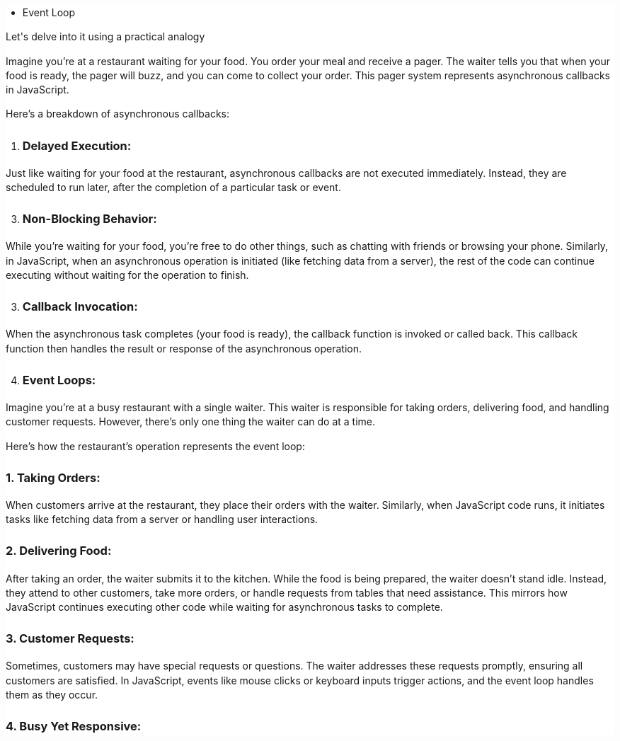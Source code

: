 * Event Loop
    

Let's delve into it using a practical analogy

Imagine you’re at a restaurant waiting for your food. You order your meal and receive a pager. The waiter tells you that when your food is ready, the pager will buzz, and you can come to collect your order. This pager system represents asynchronous callbacks in JavaScript.

Here’s a breakdown of asynchronous callbacks:

1. ### Delayed Execution:
    

Just like waiting for your food at the restaurant, asynchronous callbacks are not executed immediately. Instead, they are scheduled to run later, after the completion of a particular task or event.

3. ### Non-Blocking Behavior:
    

While you’re waiting for your food, you’re free to do other things, such as chatting with friends or browsing your phone. Similarly, in JavaScript, when an asynchronous operation is initiated (like fetching data from a server), the rest of the code can continue executing without waiting for the operation to finish.

3. ### Callback Invocation:
    

When the asynchronous task completes (your food is ready), the callback function is invoked or called back. This callback function then handles the result or response of the asynchronous operation.

4. ### Event Loops:
    

Imagine you’re at a busy restaurant with a single waiter. This waiter is responsible for taking orders, delivering food, and handling customer requests. However, there’s only one thing the waiter can do at a time.

Here’s how the restaurant’s operation represents the event loop:

### 1\. Taking Orders:

When customers arrive at the restaurant, they place their orders with the waiter. Similarly, when JavaScript code runs, it initiates tasks like fetching data from a server or handling user interactions.

### 2\. Delivering Food:

After taking an order, the waiter submits it to the kitchen. While the food is being prepared, the waiter doesn’t stand idle. Instead, they attend to other customers, take more orders, or handle requests from tables that need assistance. This mirrors how JavaScript continues executing other code while waiting for asynchronous tasks to complete.

### 3\. Customer Requests:

Sometimes, customers may have special requests or questions. The waiter addresses these requests promptly, ensuring all customers are satisfied. In JavaScript, events like mouse clicks or keyboard inputs trigger actions, and the event loop handles them as they occur.

### 4\. Busy Yet Responsive:
